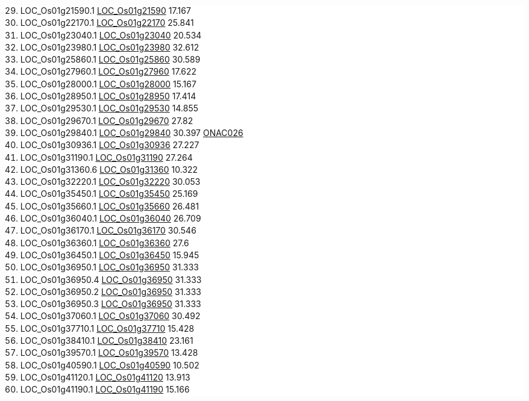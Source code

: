 29. LOC_Os01g21590.1	[LOC_Os01g21590](http://rice.uga.edu/cgi-bin/ORF_infopage.cgi?orf=LOC_Os01g21590.1)	17.167	
30. LOC_Os01g22170.1	[LOC_Os01g22170](http://rice.uga.edu/cgi-bin/ORF_infopage.cgi?orf=LOC_Os01g22170.1)	25.841	
31. LOC_Os01g23040.1	[LOC_Os01g23040](http://rice.uga.edu/cgi-bin/ORF_infopage.cgi?orf=LOC_Os01g23040.1)	20.534	
32. LOC_Os01g23980.1	[LOC_Os01g23980](http://rice.uga.edu/cgi-bin/ORF_infopage.cgi?orf=LOC_Os01g23980.1)	32.612	
33. LOC_Os01g25860.1	[LOC_Os01g25860](http://rice.uga.edu/cgi-bin/ORF_infopage.cgi?orf=LOC_Os01g25860.1)	30.589	
34. LOC_Os01g27960.1	[LOC_Os01g27960](http://rice.uga.edu/cgi-bin/ORF_infopage.cgi?orf=LOC_Os01g27960.1)	17.622	
35. LOC_Os01g28000.1	[LOC_Os01g28000](http://rice.uga.edu/cgi-bin/ORF_infopage.cgi?orf=LOC_Os01g28000.1)	15.167	
36. LOC_Os01g28950.1	[LOC_Os01g28950](http://rice.uga.edu/cgi-bin/ORF_infopage.cgi?orf=LOC_Os01g28950.1)	17.414	
37. LOC_Os01g29530.1	[LOC_Os01g29530](http://rice.uga.edu/cgi-bin/ORF_infopage.cgi?orf=LOC_Os01g29530.1)	14.855	
38. LOC_Os01g29670.1	[LOC_Os01g29670](http://rice.uga.edu/cgi-bin/ORF_infopage.cgi?orf=LOC_Os01g29670.1)	27.82	
39. LOC_Os01g29840.1	[LOC_Os01g29840](http://rice.uga.edu/cgi-bin/ORF_infopage.cgi?orf=LOC_Os01g29840.1)	30.397	[ONAC026](https://ricepsp.github.io/ONAC026/)
40. LOC_Os01g30936.1	[LOC_Os01g30936](http://rice.uga.edu/cgi-bin/ORF_infopage.cgi?orf=LOC_Os01g30936.1)	27.227	
41. LOC_Os01g31190.1	[LOC_Os01g31190](http://rice.uga.edu/cgi-bin/ORF_infopage.cgi?orf=LOC_Os01g31190.1)	27.264	
42. LOC_Os01g31360.6	[LOC_Os01g31360](http://rice.uga.edu/cgi-bin/ORF_infopage.cgi?orf=LOC_Os01g31360.6)	10.322	
43. LOC_Os01g32220.1	[LOC_Os01g32220](http://rice.uga.edu/cgi-bin/ORF_infopage.cgi?orf=LOC_Os01g32220.1)	30.053	
44. LOC_Os01g35450.1	[LOC_Os01g35450](http://rice.uga.edu/cgi-bin/ORF_infopage.cgi?orf=LOC_Os01g35450.1)	25.169	
45. LOC_Os01g35660.1	[LOC_Os01g35660](http://rice.uga.edu/cgi-bin/ORF_infopage.cgi?orf=LOC_Os01g35660.1)	26.481	
46. LOC_Os01g36040.1	[LOC_Os01g36040](http://rice.uga.edu/cgi-bin/ORF_infopage.cgi?orf=LOC_Os01g36040.1)	26.709	
47. LOC_Os01g36170.1	[LOC_Os01g36170](http://rice.uga.edu/cgi-bin/ORF_infopage.cgi?orf=LOC_Os01g36170.1)	30.546	
48. LOC_Os01g36360.1	[LOC_Os01g36360](http://rice.uga.edu/cgi-bin/ORF_infopage.cgi?orf=LOC_Os01g36360.1)	27.6	
49. LOC_Os01g36450.1	[LOC_Os01g36450](http://rice.uga.edu/cgi-bin/ORF_infopage.cgi?orf=LOC_Os01g36450.1)	15.945	
50. LOC_Os01g36950.1	[LOC_Os01g36950](http://rice.uga.edu/cgi-bin/ORF_infopage.cgi?orf=LOC_Os01g36950.1)	31.333	
51. LOC_Os01g36950.4	[LOC_Os01g36950](http://rice.uga.edu/cgi-bin/ORF_infopage.cgi?orf=LOC_Os01g36950.4)	31.333	
52. LOC_Os01g36950.2	[LOC_Os01g36950](http://rice.uga.edu/cgi-bin/ORF_infopage.cgi?orf=LOC_Os01g36950.2)	31.333	
53. LOC_Os01g36950.3	[LOC_Os01g36950](http://rice.uga.edu/cgi-bin/ORF_infopage.cgi?orf=LOC_Os01g36950.3)	31.333	
54. LOC_Os01g37060.1	[LOC_Os01g37060](http://rice.uga.edu/cgi-bin/ORF_infopage.cgi?orf=LOC_Os01g37060.1)	30.492	
55. LOC_Os01g37710.1	[LOC_Os01g37710](http://rice.uga.edu/cgi-bin/ORF_infopage.cgi?orf=LOC_Os01g37710.1)	15.428	
56. LOC_Os01g38410.1	[LOC_Os01g38410](http://rice.uga.edu/cgi-bin/ORF_infopage.cgi?orf=LOC_Os01g38410.1)	23.161	
57. LOC_Os01g39570.1	[LOC_Os01g39570](http://rice.uga.edu/cgi-bin/ORF_infopage.cgi?orf=LOC_Os01g39570.1)	13.428	
58. LOC_Os01g40590.1	[LOC_Os01g40590](http://rice.uga.edu/cgi-bin/ORF_infopage.cgi?orf=LOC_Os01g40590.1)	10.502	
59. LOC_Os01g41120.1	[LOC_Os01g41120](http://rice.uga.edu/cgi-bin/ORF_infopage.cgi?orf=LOC_Os01g41120.1)	13.913	
60. LOC_Os01g41190.1	[LOC_Os01g41190](http://rice.uga.edu/cgi-bin/ORF_infopage.cgi?orf=LOC_Os01g41190.1)	15.166	
